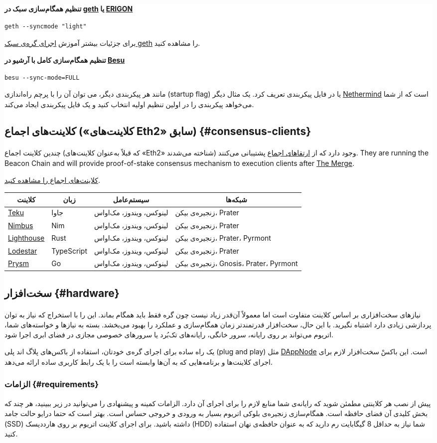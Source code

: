 **تنظیم همگام‌سازی سبک در [geth](https://geth.ethereum.org/) یا [ERIGON](https://github.com/ledgerwatch/erigon)**

`geth --syncmode "light"`

برای جزئیات بیشتر آموزش [اجرای گره‌ی سبک geth](/developers/tutorials/run-light-node-geth/) را مشاهده کنید.

**تنظیم همگام‌سازی کامل با آرشیو در [Besu](https://besu.hyperledger.org/)**

`besu --sync-mode=FULL`

مانند هر پیکربندی دیگر، می توان آن را با پرچم راه‌اندازی (startup flag) یا در فایل پیکربندی تعریف کرد. یک مثال دیگر [Nethermind](https://docs.nethermind.io/nethermind/) است که از شما می‌خواهد پیکربندی را در اولین تنظیم اولیه انتخاب کنید و یک فایل پیکربندی ایجاد می‌کند.

## کلاینت‌های اجماع («کلاینت‌های Eth2» سابق) {#consensus-clients}

چندین کلاینت اجماع (که قبلاً به‌عنوان کلاینت‌های «Eth2» شناخته می‌شدند) وجود دارد که از [ارتقاهای اجماع](/upgrades/beacon-chain/) پشتیبانی می‌کنند. They are running the Beacon Chain and will provide proof-of-stake consensus mechanism to execution clients after [The Merge](/upgrades/merge/).

[کلاینت‌های اجماع را مشاهده کنید](/upgrades/get-involved/#clients).

| کلاینت                                                      | زبان       | سیستم‌عامل              | شبکه‌ها                                  |
| ----------------------------------------------------------- | ---------- | ----------------------- | ---------------------------------------- |
| [Teku](https://pegasys.tech/teku)                           | جاوا       | لینوکس، ویندوز، مک‌اواس | زنجیره‌ی بیکن، Prater                    |
| [Nimbus](https://nimbus.team/)                              | Nim        | لینوکس، ویندوز، مک‌اواس | زنجیره‌ی بیکن، Prater                    |
| [Lighthouse](https://lighthouse-book.sigmaprime.io/)        | Rust       | لینوکس، ویندوز، مک‌اواس | زنجیره‌ی بیکن، Prater،‏ Pyrmont          |
| [Lodestar](https://lodestar.chainsafe.io/)                  | TypeScript | لینوکس، ویندوز، مک‌اواس | زنجیره‌ی بیکن، Prater                    |
| [Prysm](https://docs.prylabs.network/docs/getting-started/) | Go         | لینوکس، ویندوز، مک‌اواس | زنجیره‌ی بیکن، Gnosis،‏ Prater،‏ Pyrmont |

## سخت‌افزار {#hardware}

نیازهای سخت‌افزاری بر اساس کلاینت متفاوت است اما معمولاً آن‌قدر زیاد نیست چون گره فقط باید همگام بماند. این را با استخراج که نیاز به توان پردازشی زیادی دارد اشتباه نگیرید. با این حال، سخت‌افزار قدرتمندتر زمان همگام‌سازی و عملکرد را بهبود می‌بخشد. بسته به نیازها و خواسته‌های شما، اتریوم می‌تواند بر روی رایانه، سرور خانگی، رایانه‌های تک‌بُرد یا سرورهای خصوصی مجازی در فضای ابری اجرا شود.

یک راه ساده برای اجرای گره‌ی خودتان، استفاده از باکس‌های پلاگ اند پلی (plug and play) مثل [DAppNode](https://dappnode.io/) است. این باکسْ سخت‌افزار لازم برای اجرای کلاینت‌ها و برنامه‌هایی که به آن‌ها وابسته است را با یک رابط کاربری ساده ارائه می‌دهد.

### الزامات {#requirements}

پیش از نصب هر کلاینتی مطمئن شوید که رایانه‌ی شما منابع لازم را برای اجرای آن دارد. الزامات کمینه و پیشنهادی را می‌توانید در زیر ببینید، هر چند که بخش کلیدی آن فضای حافظه است. همگام‌سازی زنجیره‌ی بلوکی اتریوم بسیار به ورودی و خروجی حساس است. بهتر است که حتما درایو حالت جامد (SSD) داشته باشید. برای اجرای کلاینت اتریوم بر روی هارددیسک (HDD) شما نیاز به حداقل 8 گیگابایت رم دارید که به عنوان حافظه‌ی نهان استفاده کنید.
